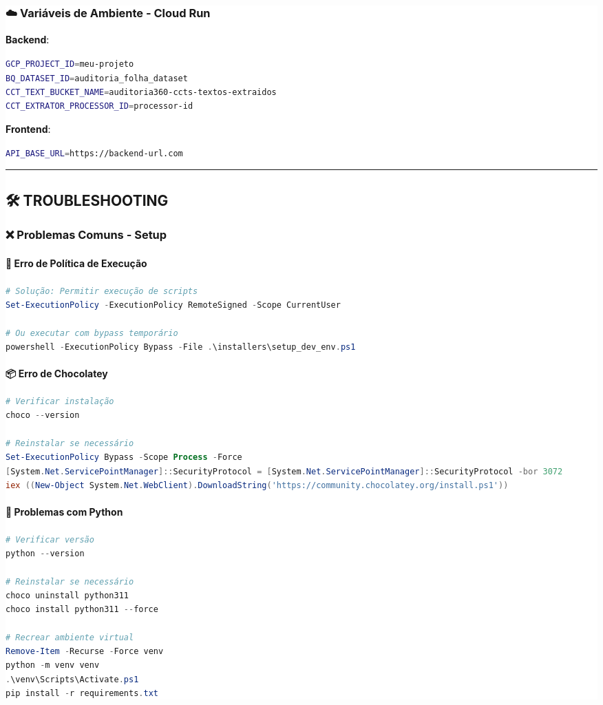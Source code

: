 ### ☁️ **Variáveis de Ambiente - Cloud Run**

**Backend**:
```bash
GCP_PROJECT_ID=meu-projeto
BQ_DATASET_ID=auditoria_folha_dataset
CCT_TEXT_BUCKET_NAME=auditoria360-ccts-textos-extraidos
CCT_EXTRATOR_PROCESSOR_ID=processor-id
```

**Frontend**:
```bash
API_BASE_URL=https://backend-url.com
```

---

## 🛠️ **TROUBLESHOOTING**

### ❌ **Problemas Comuns - Setup**

#### 🔐 **Erro de Política de Execução**
```powershell
# Solução: Permitir execução de scripts
Set-ExecutionPolicy -ExecutionPolicy RemoteSigned -Scope CurrentUser

# Ou executar com bypass temporário
powershell -ExecutionPolicy Bypass -File .\installers\setup_dev_env.ps1
```

#### 📦 **Erro de Chocolatey**
```powershell
# Verificar instalação
choco --version

# Reinstalar se necessário
Set-ExecutionPolicy Bypass -Scope Process -Force
[System.Net.ServicePointManager]::SecurityProtocol = [System.Net.ServicePointManager]::SecurityProtocol -bor 3072
iex ((New-Object System.Net.WebClient).DownloadString('https://community.chocolatey.org/install.ps1'))
```

#### 🐍 **Problemas com Python**
```powershell
# Verificar versão
python --version

# Reinstalar se necessário
choco uninstall python311
choco install python311 --force

# Recrear ambiente virtual
Remove-Item -Recurse -Force venv
python -m venv venv
.\venv\Scripts\Activate.ps1
pip install -r requirements.txt
```
